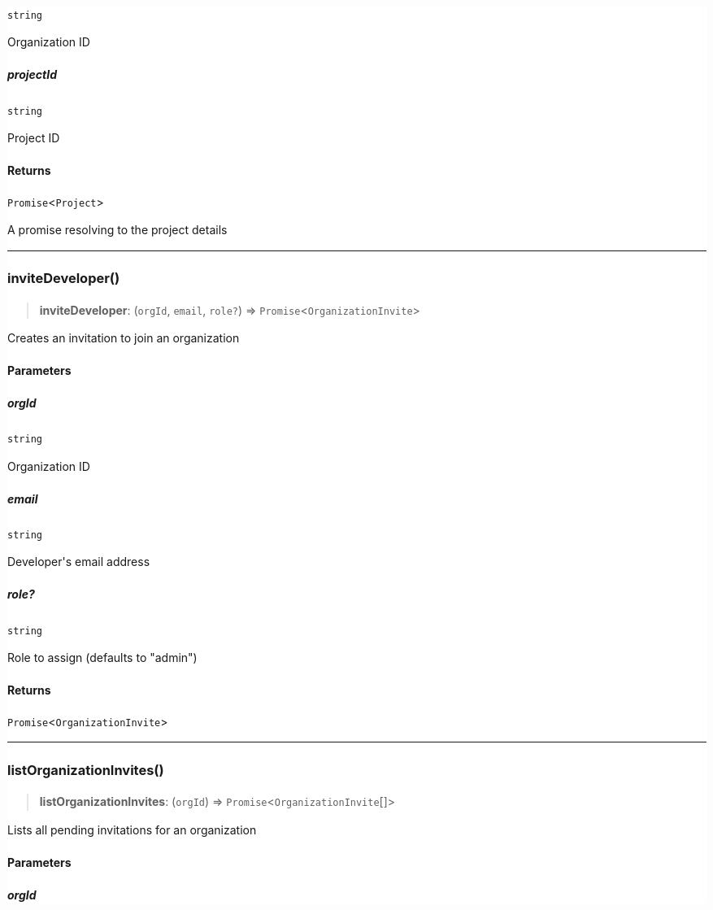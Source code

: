 `string`

Organization ID

##### projectId

`string`

Project ID

#### Returns

`Promise`\<`Project`\>

A promise resolving to the project details

***

### inviteDeveloper()

> **inviteDeveloper**: (`orgId`, `email`, `role?`) => `Promise`\<`OrganizationInvite`\>

Creates an invitation to join an organization

#### Parameters

##### orgId

`string`

Organization ID

##### email

`string`

Developer's email address

##### role?

`string`

Role to assign (defaults to "admin")

#### Returns

`Promise`\<`OrganizationInvite`\>

***

### listOrganizationInvites()

> **listOrganizationInvites**: (`orgId`) => `Promise`\<`OrganizationInvite`[]\>

Lists all pending invitations for an organization

#### Parameters

##### orgId
